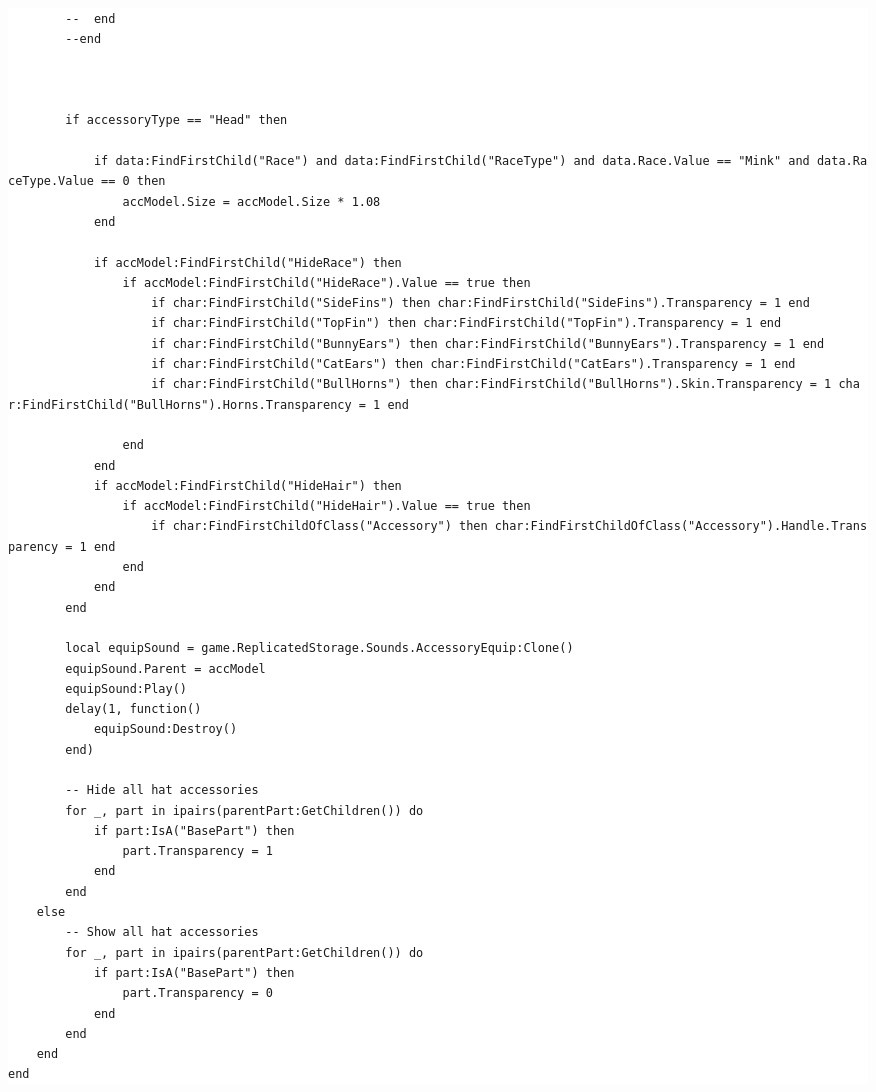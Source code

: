 			--	end
			--end



			if accessoryType == "Head" then

				if data:FindFirstChild("Race") and data:FindFirstChild("RaceType") and data.Race.Value == "Mink" and data.RaceType.Value == 0 then
					accModel.Size = accModel.Size * 1.08
				end

				if accModel:FindFirstChild("HideRace") then
					if accModel:FindFirstChild("HideRace").Value == true then
						if char:FindFirstChild("SideFins") then char:FindFirstChild("SideFins").Transparency = 1 end
						if char:FindFirstChild("TopFin") then char:FindFirstChild("TopFin").Transparency = 1 end
						if char:FindFirstChild("BunnyEars") then char:FindFirstChild("BunnyEars").Transparency = 1 end
						if char:FindFirstChild("CatEars") then char:FindFirstChild("CatEars").Transparency = 1 end
						if char:FindFirstChild("BullHorns") then char:FindFirstChild("BullHorns").Skin.Transparency = 1 char:FindFirstChild("BullHorns").Horns.Transparency = 1 end

					end
				end	
				if accModel:FindFirstChild("HideHair") then
					if accModel:FindFirstChild("HideHair").Value == true then
						if char:FindFirstChildOfClass("Accessory") then char:FindFirstChildOfClass("Accessory").Handle.Transparency = 1 end
					end
				end	
			end

			local equipSound = game.ReplicatedStorage.Sounds.AccessoryEquip:Clone()
			equipSound.Parent = accModel
			equipSound:Play()
			delay(1, function()
				equipSound:Destroy()
			end)

			-- Hide all hat accessories
			for _, part in ipairs(parentPart:GetChildren()) do
				if part:IsA("BasePart") then
					part.Transparency = 1
				end
			end
		else
			-- Show all hat accessories
			for _, part in ipairs(parentPart:GetChildren()) do
				if part:IsA("BasePart") then
					part.Transparency = 0
				end
			end
		end
	end


